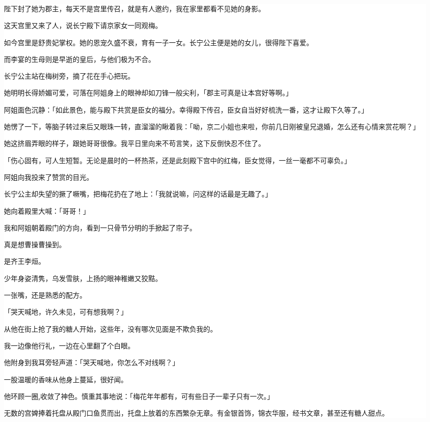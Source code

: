 陛下封了她为郡主，每天不是宫里传召，就是有人邀约，我在家里都看不见她的身影。


这天宫里又来了人，说长宁殿下请京家女一同观梅。


如今宫里是舒贵妃掌权。她的恩宠久盛不衰，育有一子一女。长宁公主便是她的女儿，很得陛下喜爱。


而李宴的生母则是早逝的皇后，与他们极为不合。


长宁公主站在梅树旁，摘了花在手心把玩。


她明明长得娇媚可爱，可落在阿姐身上的眼神却如刀锋一般尖利，「郡主可真是让本宫好等啊。」


阿姐面色沉静：「如此景色，能与殿下共赏是臣女的福分。幸得殿下传召，臣女自当好好梳洗一番，这才让殿下久等了。」


她愣了一下，等脑子转过来后又眼珠一转，直溜溜的瞅着我：「呦，京二小姐也来啦，你前几日刚被皇兄退婚，怎么还有心情来赏花啊？」


她这挤眉弄眼的样子，跟她哥哥很像。我平日里向来不苟言笑，这下反倒快忍不住了。


「伤心固有，可人生短暂。无论是晨时的一杯热茶，还是此刻殿下宫中的红梅，臣女觉得，一丝一毫都不可辜负。」


阿姐向我投来了赞赏的目光。


长宁公主却失望的撅了噘嘴，把梅花扔在了地上：「我就说嘛，问这样的话最是无趣了。」


她向着殿里大喊：「哥哥！」


我和阿姐朝着殿门的方向，看到一只骨节分明的手掀起了帘子。


真是想曹操曹操到。


是齐王李烜。


少年身姿清隽，乌发雪肤，上扬的眼神稚嫩又狡黠。


一张嘴，还是熟悉的配方。


「哭天喊地，许久未见，可有想我啊？」


从他在街上抢了我的糖人开始，这些年，没有哪次见面是不欺负我的。


我一边像他行礼，一边在心里翻了个白眼。


他附身到我耳旁轻声道：「哭天喊地，你怎么不对线啊？」


一股温暖的香味从他身上蔓延，很好闻。


他环顾一圈,收敛了神色。慎重其事地说：「梅花年年都有，可有些日子一辈子只有一次。」


无数的宫婢捧着托盘从殿门口鱼贯而出，托盘上放着的东西繁杂无章。有金银首饰，锦衣华服，经书文章，甚至还有糖人甜点。

